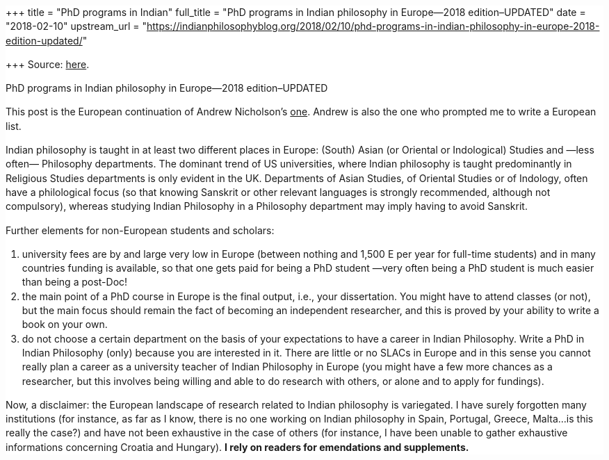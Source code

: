 +++
title = "PhD programs in Indian"
full_title = "PhD programs in Indian philosophy in Europe—2018 edition–UPDATED"
date = "2018-02-10"
upstream_url = "https://indianphilosophyblog.org/2018/02/10/phd-programs-in-indian-philosophy-in-europe-2018-edition-updated/"

+++
Source: [here](https://indianphilosophyblog.org/2018/02/10/phd-programs-in-indian-philosophy-in-europe-2018-edition-updated/).

PhD programs in Indian philosophy in Europe—2018 edition–UPDATED

This post is the European continuation of Andrew Nicholson’s
[one](http://indianphilosophyblog.org/2017/10/29/the-philosophical-rasika-report-listings-of-ph-d-programs-in-indian-philosophy-2017-edition-part-i-north-america/).
Andrew is also the one who prompted me to write a European list.

Indian philosophy is taught in at least two different places in Europe:
(South) Asian (or Oriental or Indological) Studies and —less often—
Philosophy departments. The dominant trend of US universities, where
Indian philosophy is taught predominantly in Religious Studies
departments is only evident in the UK. Departments of Asian Studies, of
Oriental Studies or of Indology, often have a philological focus (so
that knowing Sanskrit or other relevant languages is strongly
recommended, although not compulsory), whereas studying Indian
Philosophy in a Philosophy department may imply having to avoid
Sanskrit.

Further elements for non-European students and scholars:  
1) university fees are by and large very low in Europe (between nothing
and 1,500 E per year for full-time students) and in many countries
funding is available, so that one gets paid for being a PhD student
—very often being a PhD student is much easier than being a post-Doc!  
2) the main point of a PhD course in Europe is the final output, i.e.,
your dissertation. You might have to attend classes (or not), but the
main focus should remain the fact of becoming an independent researcher,
and this is proved by your ability to write a book on your own.  
3) do not choose a certain department on the basis of your expectations
to have a career in Indian Philosophy. Write a PhD in Indian Philosophy
(only) because you are interested in it. There are little or no SLACs in
Europe and in this sense you cannot really plan a career as a university
teacher of Indian Philosophy in Europe (you might have a few more
chances as a researcher, but this involves being willing and able to do
research with others, or alone and to apply for fundings).

Now, a disclaimer: the European landscape of research related to Indian
philosophy is variegated. I have surely forgotten many institutions (for
instance, as far as I know, there is no one working on Indian philosophy
in Spain, Portugal, Greece, Malta…is this really the case?) and have not
been exhaustive in the case of others (for instance, I have been unable
to gather exhaustive informations concerning Croatia and Hungary). **I
rely on readers for emendations and supplements.**
